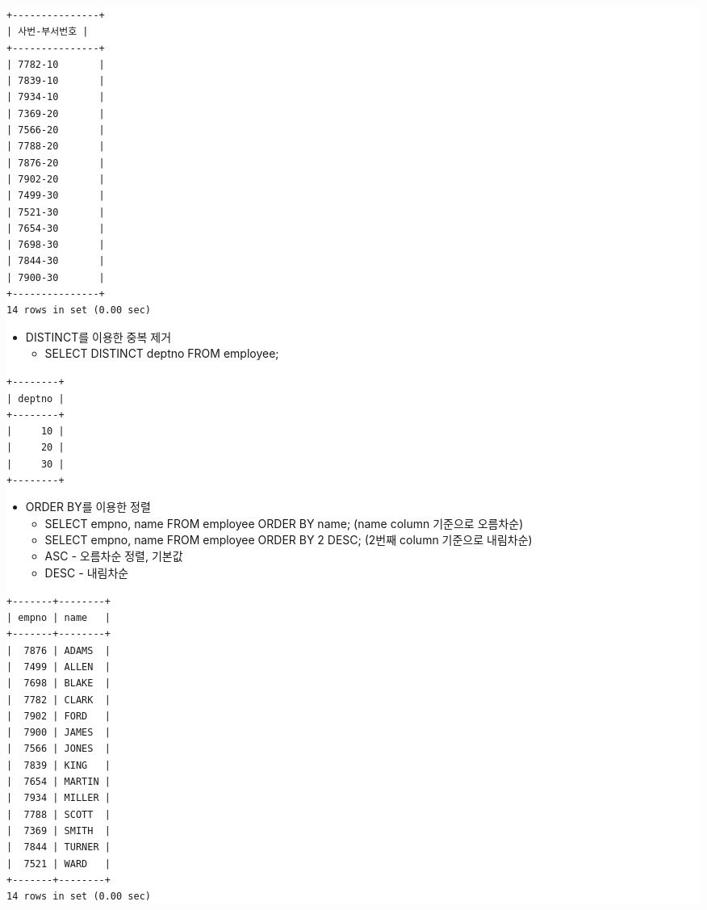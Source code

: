 ```
+---------------+
| 사번-부서번호 |
+---------------+
| 7782-10       |
| 7839-10       |
| 7934-10       |
| 7369-20       |
| 7566-20       |
| 7788-20       |
| 7876-20       |
| 7902-20       |
| 7499-30       |
| 7521-30       |
| 7654-30       |
| 7698-30       |
| 7844-30       |
| 7900-30       |
+---------------+
14 rows in set (0.00 sec)
```

- DISTINCT를 이용한 중복 제거
  - SELECT DISTINCT deptno FROM employee;

```
+--------+
| deptno |
+--------+
|     10 |
|     20 |
|     30 |
+--------+
```

- ORDER BY를 이용한 정렬
  - SELECT empno, name FROM employee ORDER BY name; (name column 기준으로 오름차순)
  - SELECT empno, name FROM employee ORDER BY 2 DESC; (2번째 column 기준으로 내림차순)
  - ASC - 오름차순 정렬, 기본값
  - DESC - 내림차순

```
+-------+--------+
| empno | name   |
+-------+--------+
|  7876 | ADAMS  |
|  7499 | ALLEN  |
|  7698 | BLAKE  |
|  7782 | CLARK  |
|  7902 | FORD   |
|  7900 | JAMES  |
|  7566 | JONES  |
|  7839 | KING   |
|  7654 | MARTIN |
|  7934 | MILLER |
|  7788 | SCOTT  |
|  7369 | SMITH  |
|  7844 | TURNER |
|  7521 | WARD   |
+-------+--------+
14 rows in set (0.00 sec)
```
